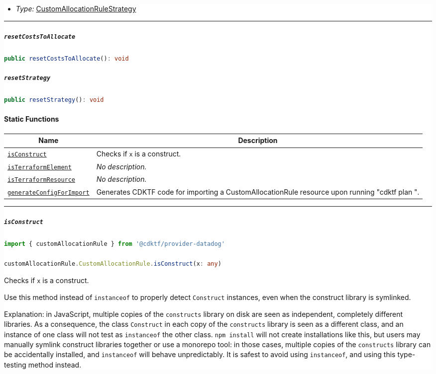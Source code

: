 - *Type:* <a href="#@cdktf/provider-datadog.customAllocationRule.CustomAllocationRuleStrategy">CustomAllocationRuleStrategy</a>

---

##### `resetCostsToAllocate` <a name="resetCostsToAllocate" id="@cdktf/provider-datadog.customAllocationRule.CustomAllocationRule.resetCostsToAllocate"></a>

```typescript
public resetCostsToAllocate(): void
```

##### `resetStrategy` <a name="resetStrategy" id="@cdktf/provider-datadog.customAllocationRule.CustomAllocationRule.resetStrategy"></a>

```typescript
public resetStrategy(): void
```

#### Static Functions <a name="Static Functions" id="Static Functions"></a>

| **Name** | **Description** |
| --- | --- |
| <code><a href="#@cdktf/provider-datadog.customAllocationRule.CustomAllocationRule.isConstruct">isConstruct</a></code> | Checks if `x` is a construct. |
| <code><a href="#@cdktf/provider-datadog.customAllocationRule.CustomAllocationRule.isTerraformElement">isTerraformElement</a></code> | *No description.* |
| <code><a href="#@cdktf/provider-datadog.customAllocationRule.CustomAllocationRule.isTerraformResource">isTerraformResource</a></code> | *No description.* |
| <code><a href="#@cdktf/provider-datadog.customAllocationRule.CustomAllocationRule.generateConfigForImport">generateConfigForImport</a></code> | Generates CDKTF code for importing a CustomAllocationRule resource upon running "cdktf plan <stack-name>". |

---

##### `isConstruct` <a name="isConstruct" id="@cdktf/provider-datadog.customAllocationRule.CustomAllocationRule.isConstruct"></a>

```typescript
import { customAllocationRule } from '@cdktf/provider-datadog'

customAllocationRule.CustomAllocationRule.isConstruct(x: any)
```

Checks if `x` is a construct.

Use this method instead of `instanceof` to properly detect `Construct`
instances, even when the construct library is symlinked.

Explanation: in JavaScript, multiple copies of the `constructs` library on
disk are seen as independent, completely different libraries. As a
consequence, the class `Construct` in each copy of the `constructs` library
is seen as a different class, and an instance of one class will not test as
`instanceof` the other class. `npm install` will not create installations
like this, but users may manually symlink construct libraries together or
use a monorepo tool: in those cases, multiple copies of the `constructs`
library can be accidentally installed, and `instanceof` will behave
unpredictably. It is safest to avoid using `instanceof`, and using
this type-testing method instead.
